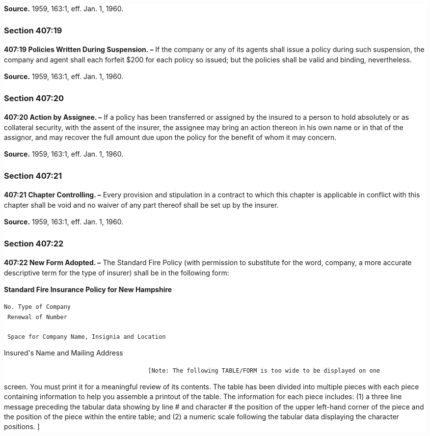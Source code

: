 **Source.** 1959, 163:1, eff. Jan. 1, 1960.

### Section 407:19

 **407:19 Policies Written During Suspension. –** If the company or
any of its agents shall issue a policy during such suspension, the
company and agent shall each forfeit 
                                             $200 for each policy so issued;
but the policies shall be valid and binding, nevertheless.

**Source.** 1959, 163:1, eff. Jan. 1, 1960.

### Section 407:20

 **407:20 Action by Assignee. –** If a policy has been transferred or
assigned by the insured to a person to hold absolutely or as collateral
security, with the assent of the insurer, the assignee may bring an
action thereon in his own name or in that of the assignor, and may
recover the full amount due upon the policy for the benefit of whom it
may concern.

**Source.** 1959, 163:1, eff. Jan. 1, 1960.

### Section 407:21

 **407:21 Chapter Controlling. –** Every provision and stipulation in
a contract to which this chapter is applicable in conflict with this
chapter shall be void and no waiver of any part thereof shall be set up
by the insurer.

**Source.** 1959, 163:1, eff. Jan. 1, 1960.

### Section 407:22

 **407:22 New Form Adopted. –** The Standard Fire Policy (with
permission to substitute for the word, company, a more accurate
descriptive term for the type of insurer) shall be in the following
form:

**Standard Fire Insurance Policy for New Hampshire**

    No. Type of Company
     Renewal of Number 
     
     Space for Company Name, Insignia and Location 


                                             
Insured's Name and Mailing Address


                                             

                                             [Note: The following TABLE/FORM is too wide to be displayed on one
screen. You must print it for a meaningful review of its contents. The
table has been divided into multiple pieces with each piece containing
information to help you assemble a printout of the table. The
information for each piece includes: (1) a three line message preceding
the tabular data showing by line 
                                             # and character 
                                             # the position of the
upper left-hand corner of the piece and the position of the piece within
the entire table; and (2) a numeric scale following the tabular data
displaying the character positions.
                                             ]
